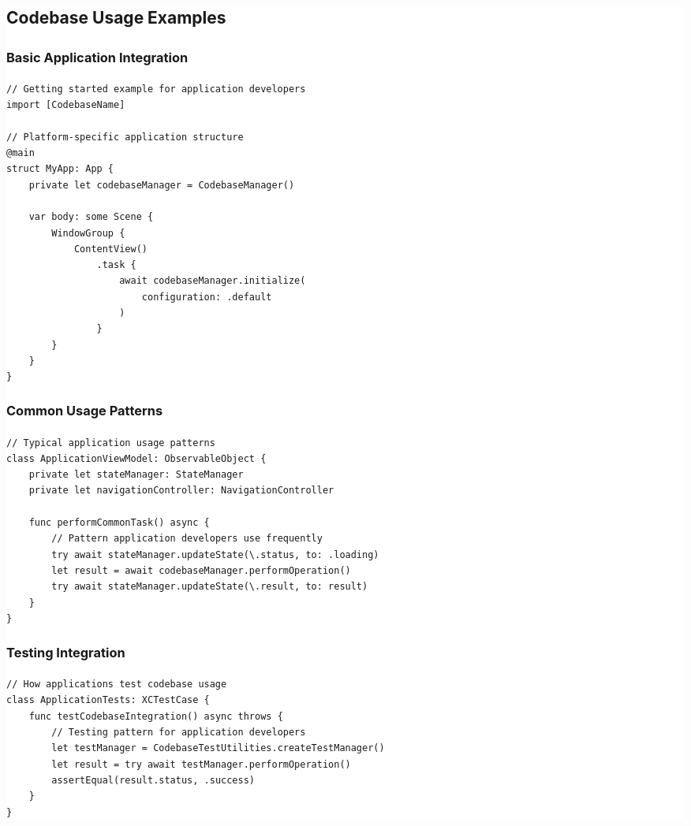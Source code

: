 ## Codebase Usage Examples

### Basic Application Integration
```[language]
// Getting started example for application developers
import [CodebaseName]

// Platform-specific application structure
@main
struct MyApp: App {
    private let codebaseManager = CodebaseManager()
    
    var body: some Scene {
        WindowGroup {
            ContentView()
                .task {
                    await codebaseManager.initialize(
                        configuration: .default
                    )
                }
        }
    }
}
```

### Common Usage Patterns
```[language]
// Typical application usage patterns
class ApplicationViewModel: ObservableObject {
    private let stateManager: StateManager
    private let navigationController: NavigationController
    
    func performCommonTask() async {
        // Pattern application developers use frequently
        try await stateManager.updateState(\.status, to: .loading)
        let result = await codebaseManager.performOperation()
        try await stateManager.updateState(\.result, to: result)
    }
}
```

### Testing Integration
```[language]
// How applications test codebase usage
class ApplicationTests: XCTestCase {
    func testCodebaseIntegration() async throws {
        // Testing pattern for application developers
        let testManager = CodebaseTestUtilities.createTestManager()
        let result = try await testManager.performOperation()
        assertEqual(result.status, .success)
    }
}
```
